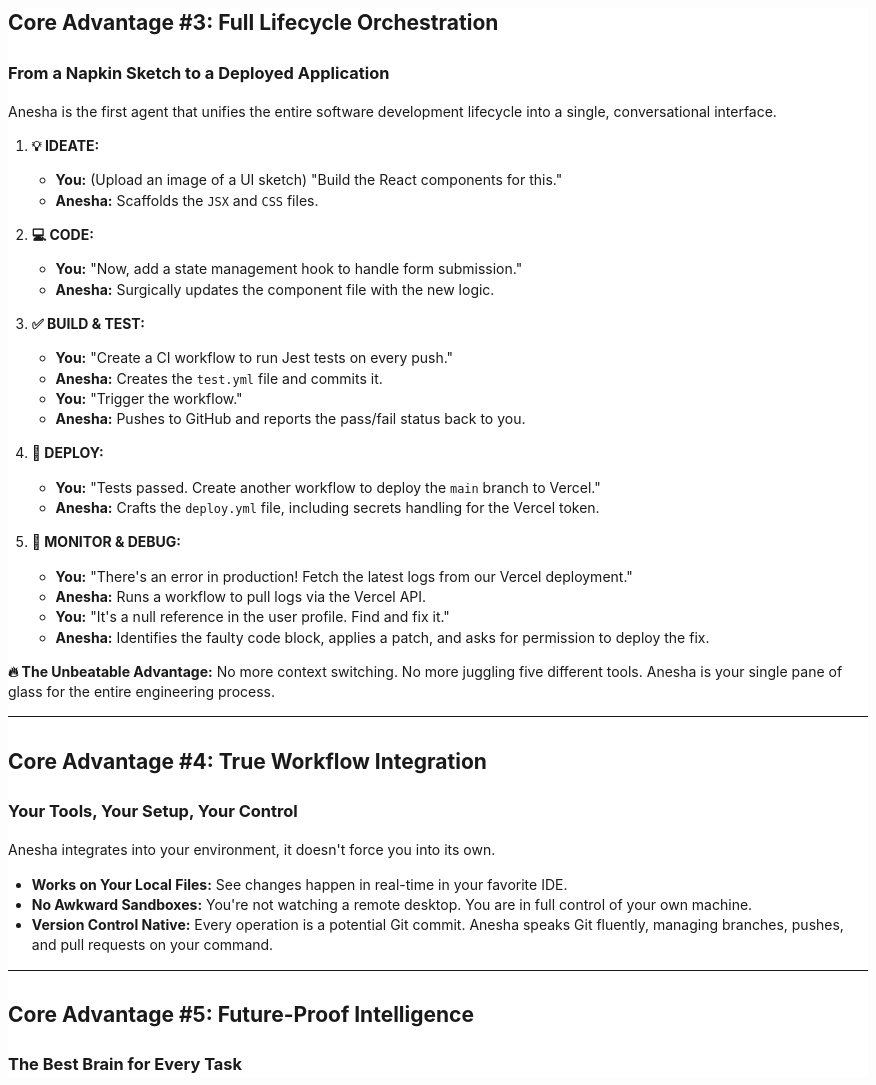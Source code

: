 
## Core Advantage #3: Full Lifecycle Orchestration
### From a Napkin Sketch to a Deployed Application

Anesha is the first agent that unifies the entire software development lifecycle into a single, conversational interface.

1.  **💡 IDEATE:**
    *   **You:** (Upload an image of a UI sketch) "Build the React components for this."
    *   **Anesha:** Scaffolds the `JSX` and `CSS` files.

2.  **💻 CODE:**
    *   **You:** "Now, add a state management hook to handle form submission."
    *   **Anesha:** Surgically updates the component file with the new logic.

3.  **✅ BUILD & TEST:**
    *   **You:** "Create a CI workflow to run Jest tests on every push."
    *   **Anesha:** Creates the `test.yml` file and commits it.
    *   **You:** "Trigger the workflow."
    *   **Anesha:** Pushes to GitHub and reports the pass/fail status back to you.

4.  **🚀 DEPLOY:**
    *   **You:** "Tests passed. Create another workflow to deploy the `main` branch to Vercel."
    *   **Anesha:** Crafts the `deploy.yml` file, including secrets handling for the Vercel token.

5.  **🔧 MONITOR & DEBUG:**
    *   **You:** "There's an error in production! Fetch the latest logs from our Vercel deployment."
    *   **Anesha:** Runs a workflow to pull logs via the Vercel API.
    *   **You:** "It's a null reference in the user profile. Find and fix it."
    *   **Anesha:** Identifies the faulty code block, applies a patch, and asks for permission to deploy the fix.

**🔥 The Unbeatable Advantage:** No more context switching. No more juggling five different tools. Anesha is your single pane of glass for the entire engineering process.

---

## Core Advantage #4: True Workflow Integration
### Your Tools, Your Setup, Your Control

Anesha integrates into your environment, it doesn't force you into its own.

-   **Works on Your Local Files:** See changes happen in real-time in your favorite IDE.
-   **No Awkward Sandboxes:** You're not watching a remote desktop. You are in full control of your own machine.
-   **Version Control Native:** Every operation is a potential Git commit. Anesha speaks Git fluently, managing branches, pushes, and pull requests on your command.

---

## Core Advantage #5: Future-Proof Intelligence
### The Best Brain for Every Task
